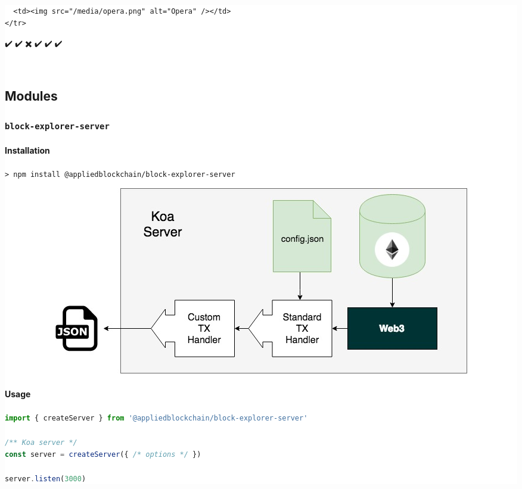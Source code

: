       <td><img src="/media/opera.png" alt="Opera" /></td>
    </tr>
  </thead>
  <tbody>
    <tr>
      <td align="center">✔️</td>
      <td align="center">✔️</td>
      <td align="center">✖️</td>
      <td align="center">✔️</td>
      <td align="center">✔️</td>
      <td align="center">✔️</td>
    </tr>
  </tbody>
</table>
<p>&nbsp;</p>


## Modules
### `block-explorer-server`
#### Installation
```shell
> npm install @appliedblockchain/block-explorer-server
```

<p align="center">
  <img src="/media/block-explorer-server.jpg" alt="block-explorer-server npm module" />
</p>

#### Usage
```js
import { createServer } from '@appliedblockchain/block-explorer-server'

/** Koa server */
const server = createServer({ /* options */ })

server.listen(3000)
```
